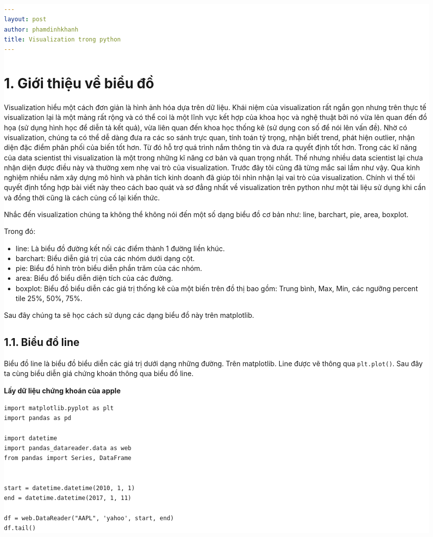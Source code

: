 ```yaml
---
layout: post
author: phamdinhkhanh
title: Visualization trong python
---
```


# 1. Giới thiệu về biểu đồ

Visualization hiểu một cách đơn giản là hình ảnh hóa dựa trên dữ liệu. Khái niệm của visualization rất ngắn gọn nhưng trên thực tế visualization lại là một mảng rất rộng và có thể coi là một lĩnh vực kết hợp của khoa học và nghệ thuật bởi nó vừa lên quan đến đồ họa (sử dụng hình học để diễn tả kết quả), vừa liên quan đến khoa học thống kê (sử dụng con số để nói lên vấn đề). Nhờ có visualization, chúng ta có thể dễ dàng đưa ra các so sánh trực quan, tính toán tỷ trọng, nhận biết trend, phát hiện outlier, nhận diện đặc điểm phân phối của biến tốt hơn. Từ đó hỗ trợ quá trình nắm thông tin và đưa ra quyết định tốt hơn. Trong các kĩ năng của data scientist thì visualization là một trong những kĩ năng cơ bản và quan trọng nhất. Thế nhưng nhiều data scientist lại chưa nhận diện được điều này và thường xem nhẹ vai trò của visualization. Trước đây tôi cũng đã từng mắc sai lầm như vậy. Qua kinh nghiệm nhiều năm xây dựng mô hình và phân tích kinh doanh đã giúp tôi nhìn nhận lại vai trò của visualization. Chính vì thế tôi quyết định tổng hợp bài viết này theo cách bao quát và sơ đẳng nhất về visualization trên python như một tài liệu sử dụng khi cần và đồng thời cũng là cách củng cố lại kiến thức.

Nhắc đến visualization chúng ta không thể không nói đến một số dạng biểu đồ cơ bản như: line, barchart, pie, area, boxplot.

Trong đó:
* line: Là biểu đồ đường kết nối các điểm thành 1 đường liền khúc.
* barchart: Biểu diễn giá trị của các nhóm dưới dạng cột.
* pie: Biểu đồ hình tròn biểu diễn phần trăm của các nhóm.
* area: Biểu đồ biểu diễn diện tích của các đường.
* boxplot: Biểu đồ biểu diễn các giá trị thống kê của một biến trên đồ thị bao gồm: Trung bình, Max, Min, các ngưỡng percent tile 25%, 50%, 75%.

Sau đây chúng ta sẽ học cách sử dụng các dạng biểu đồ này trên matplotlib.

## 1.1. Biểu đồ line

Biểu đồ line là biểu đồ biểu diễn các giá trị dưới dạng những đường. Trên matplotlib. Line được vẽ thông qua `plt.plot()`. Sau đây ta cùng biểu diễn giá chứng khoán thông qua biểu đồ line.

**Lấy dữ liệu chứng khoán của apple**


```
import matplotlib.pyplot as plt
import pandas as pd

import datetime
import pandas_datareader.data as web
from pandas import Series, DataFrame


start = datetime.datetime(2010, 1, 1)
end = datetime.datetime(2017, 1, 11)

df = web.DataReader("AAPL", 'yahoo', start, end)
df.tail()
```
